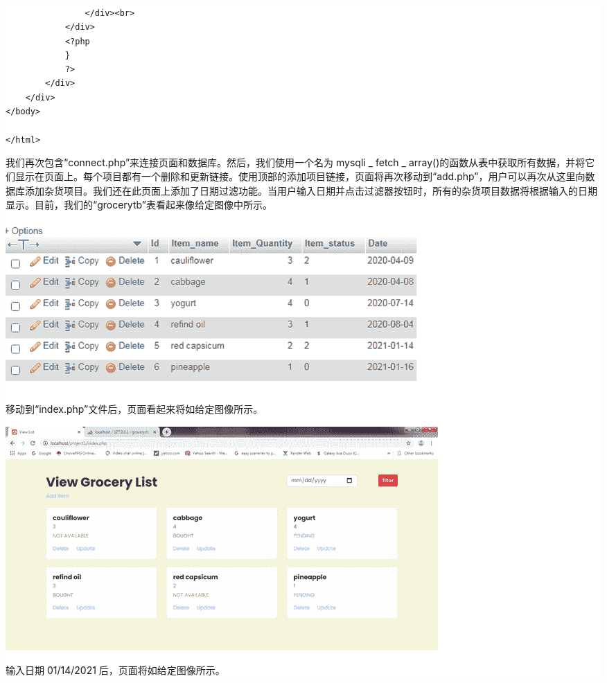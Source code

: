 ```phphtml
                </div><br>
            </div>
            <?php
            }
            ?>
        </div>
    </div>
</body>

</html>
```

我们再次包含“connect.php”来连接页面和数据库。然后，我们使用一个名为 mysqli _ fetch _ array()的函数从表中获取所有数据，并将它们显示在页面上。每个项目都有一个删除和更新链接。使用顶部的添加项目链接，页面将再次移动到“add.php”，用户可以再次从这里向数据库添加杂货项目。我们还在此页面上添加了日期过滤功能。当用户输入日期并点击过滤器按钮时，所有的杂货项目数据将根据输入的日期显示。目前，我们的“grocerytb”表看起来像给定图像中所示。

![](img/1cbf0347137029f8e73f40583683b3fe.png)

移动到“index.php”文件后，页面看起来将如给定图像所示。

![](img/b263709a86f7e245e205f7f790cd3265.png)

输入日期 01/14/2021 后，页面将如给定图像所示。
